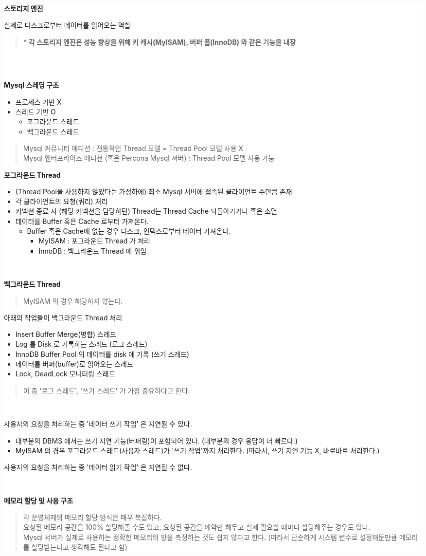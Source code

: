 **스토리지 엔진**

실제로 디스크로부터 데이터를 읽어오는 역할

> **\* 각 스토리지 엔진은 성능 향상을 위해 키 캐시(MyISAM), 버퍼 풀(InnoDB) 와 같은 기능을 내장**

<br><br>

**Mysql 스레딩 구조**

- 프로세스 기반 X
- 스레드 기반 O
  - 포그라운드 스레드
  - 백그라운드 스레드

> Mysql 커뮤니티 에디션 : 전통적인 Thread 모델 = Thread Pool 모델 사용 X <br>
> Mysql 엔터프라이즈 에디션 (혹은 Percona Mysql 서버) : Thread Pool 모델 사용 가능

**포그라운드 Thread**

- (Thread Pool을 사용하지 않았다는 가정하에) 최소 Mysql 서버에 접속된 클라이언트 수만큼 존재
- 각 클라이언트의 요청(쿼리) 처리
- 커넥션 종료 시 (해당 커넥션을 담당하던) Thread는 Thread Cache 되돌아가거나 혹은 소멸
- 데이터를 Buffer 혹은 Cache 로부터 가져온다.
  - Buffer 혹은 Cache에 없는 경우 디스크, 인덱스로부터 데이터 가져온다.
    - MyISAM : 포그라운드 Thread 가 처리
    - InnoDB : 백그라운드 Thread 에 위임

<br>

**백그라운드 Thread**

> MyISAM 의 경우 해당하지 않는다.

아래의 작업들이 백그라운드 Thread 처리

- Insert Buffer Merge(병합) 스레드
- Log 를 Disk 로 기록하는 스레드 (로그 스레드)
- InnoDB Buffer Pool 의 데이터를 disk 에 기록 (쓰기 스레드)
- 데이터를 버퍼(buffer)로 읽어오는 스레드
- Lock, DeadLock 모니터링 스레드

> 이 중 '로그 스레드', '쓰기 스레드' 가 가장 중요하다고 한다.

<br>

사용자의 요청을 처리하는 중 '데이터 쓰기 작업' 은 지연될 수 있다. <br>
- 대부분의 DBMS 에서는 쓰기 지연 기능(버퍼링)이 포함되어 있다. (대부분의 경우 응답이 더 빠르다.)
- MyISAM 의 경우 포그라운드 스레드(사용자 스레드)가 '쓰기 작업'까지 처리한다. (따라서, 쓰기 지연 기능 X, 바로바로 처리한다.)

사용자의 요청을 처리하는 중 '데이터 읽기 작업' 은 지연될 수 없다.

<br>

**메모리 할당 및 사용 구조**

> 각 운영체제의 메모리 할당 방식은 매우 복잡하다. <br>
> 요청된 메모리 공간을 100% 할당해줄 수도 있고, 요청된 공간을 예약만 해두고 실제 필요할 때마다 할당해주는 경우도 있다. <br>
> Mysql 서버가 실제로 사용하는 정확한 메모리의 양을 측정하는 것도 쉽지 않다고 한다.
> (따라서 단순하게 시스템 변수로 설정해둔만큼 메모리를 할당받는다고 생각해도 된다고 함)
